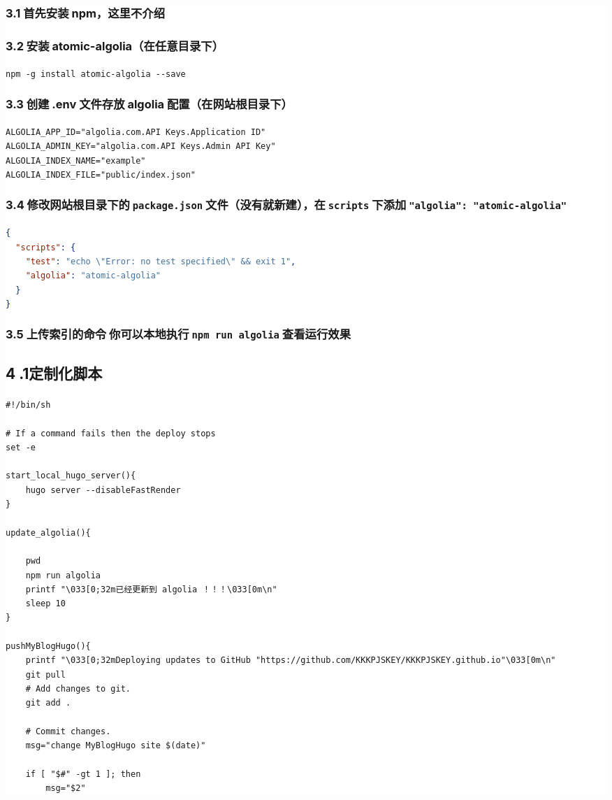 ### 3.1 首先安装 npm，这里不介绍

### 3.2 安装 atomic-algolia（在任意目录下）

```shell
npm -g install atomic-algolia --save
```

### 3.3 创建 .env 文件存放 algolia 配置（在网站根目录下）

```env
ALGOLIA_APP_ID="algolia.com.API Keys.Application ID"
ALGOLIA_ADMIN_KEY="algolia.com.API Keys.Admin API Key"
ALGOLIA_INDEX_NAME="example"
ALGOLIA_INDEX_FILE="public/index.json"
```

### 3.4 修改网站根目录下的 `package.json` 文件（没有就新建），在 `scripts` 下添加 `"algolia": "atomic-algolia"`

```json
{
  "scripts": {
    "test": "echo \"Error: no test specified\" && exit 1",
    "algolia": "atomic-algolia"
  }
}

```

### 3.5 上传索引的命令 你可以本地执行 `npm run algolia` 查看运行效果

## 4 .1定制化脚本

```shell
#!/bin/sh

# If a command fails then the deploy stops
set -e

start_local_hugo_server(){
	hugo server --disableFastRender
}

update_algolia(){

	pwd	
	npm run algolia
	printf "\033[0;32m已经更新到 algolia ！！！\033[0m\n"
	sleep 10
}

pushMyBlogHugo(){
	printf "\033[0;32mDeploying updates to GitHub "https://github.com/KKKPJSKEY/KKKPJSKEY.github.io"\033[0m\n"
	git pull
	# Add changes to git.
	git add .

	# Commit changes.
	msg="change MyBlogHugo site $(date)"

	if [ "$#" -gt 1 ]; then
		msg="$2"
```